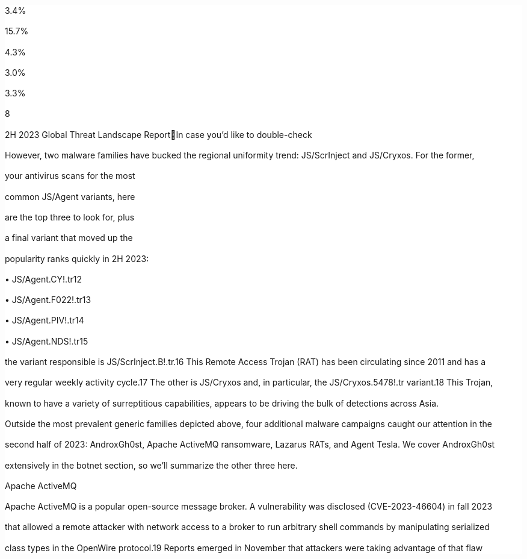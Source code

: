 3\.4%

15\.7%

4\.3%

3\.0%

3\.3%

8

2H 2023 Global Threat Landscape ReportIn case you’d like to double\-check 

However, two malware families have bucked the regional uniformity trend: JS/ScrInject and JS/Cryxos. For the former, 

your antivirus scans for the most 

common JS/Agent variants, here 

are the top three to look for, plus 

a final variant that moved up the 

popularity ranks quickly in 2H 2023: 

• JS/Agent.CY!.tr12

• JS/Agent.F022!.tr13

• JS/Agent.PIV!.tr14

• JS/Agent.NDS!.tr15

the variant responsible is JS/ScrInject.B!.tr.16 This Remote Access Trojan (RAT) has been circulating since 2011 and has a 

very regular weekly activity cycle.17 The other is JS/Cryxos and, in particular, the JS/Cryxos.5478!.tr variant.18 This Trojan, 

known to have a variety of surreptitious capabilities, appears to be driving the bulk of detections across Asia. 

Outside the most prevalent generic families depicted above, four additional malware campaigns caught our attention in the 

second half of 2023: AndroxGh0st, Apache ActiveMQ ransomware, Lazarus RATs, and Agent Tesla. We cover AndroxGh0st 

extensively in the botnet section, so we’ll summarize the other three here.

Apache ActiveMQ

Apache ActiveMQ is a popular open\-source message broker. A vulnerability was disclosed (CVE\-2023\-46604\) in fall 2023 

that allowed a remote attacker with network access to a broker to run arbitrary shell commands by manipulating serialized 

class types in the OpenWire protocol.19 Reports emerged in November that attackers were taking advantage of that flaw 
